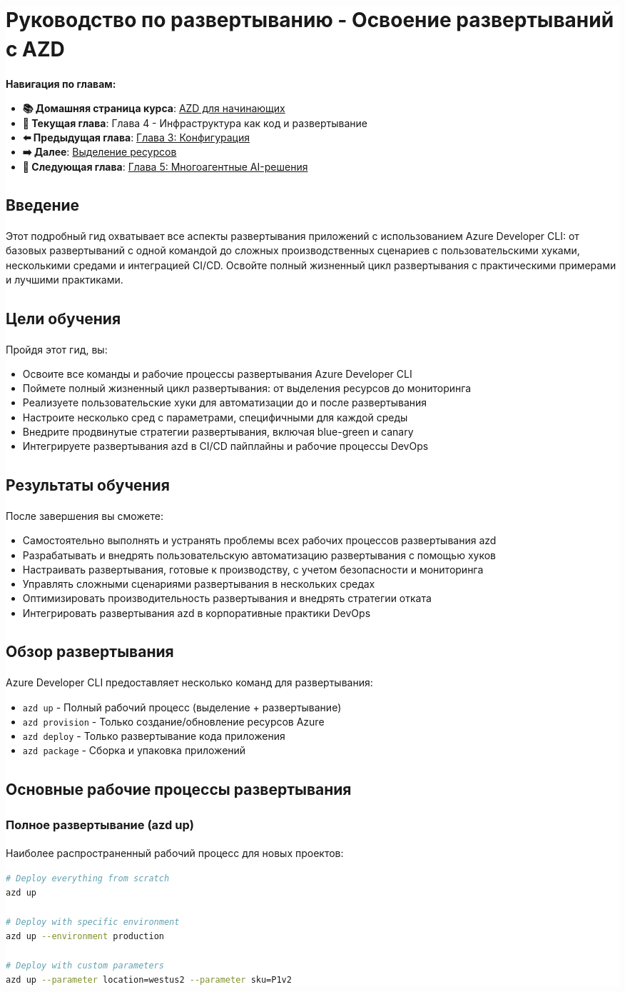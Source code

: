 
# Руководство по развертыванию - Освоение развертываний с AZD

**Навигация по главам:**
- **📚 Домашняя страница курса**: [AZD для начинающих](../../README.md)
- **📖 Текущая глава**: Глава 4 - Инфраструктура как код и развертывание
- **⬅️ Предыдущая глава**: [Глава 3: Конфигурация](../getting-started/configuration.md)
- **➡️ Далее**: [Выделение ресурсов](provisioning.md)
- **🚀 Следующая глава**: [Глава 5: Многоагентные AI-решения](../../examples/retail-scenario.md)

## Введение

Этот подробный гид охватывает все аспекты развертывания приложений с использованием Azure Developer CLI: от базовых развертываний с одной командой до сложных производственных сценариев с пользовательскими хуками, несколькими средами и интеграцией CI/CD. Освойте полный жизненный цикл развертывания с практическими примерами и лучшими практиками.

## Цели обучения

Пройдя этот гид, вы:
- Освоите все команды и рабочие процессы развертывания Azure Developer CLI
- Поймете полный жизненный цикл развертывания: от выделения ресурсов до мониторинга
- Реализуете пользовательские хуки для автоматизации до и после развертывания
- Настроите несколько сред с параметрами, специфичными для каждой среды
- Внедрите продвинутые стратегии развертывания, включая blue-green и canary
- Интегрируете развертывания azd в CI/CD пайплайны и рабочие процессы DevOps

## Результаты обучения

После завершения вы сможете:
- Самостоятельно выполнять и устранять проблемы всех рабочих процессов развертывания azd
- Разрабатывать и внедрять пользовательскую автоматизацию развертывания с помощью хуков
- Настраивать развертывания, готовые к производству, с учетом безопасности и мониторинга
- Управлять сложными сценариями развертывания в нескольких средах
- Оптимизировать производительность развертывания и внедрять стратегии отката
- Интегрировать развертывания azd в корпоративные практики DevOps

## Обзор развертывания

Azure Developer CLI предоставляет несколько команд для развертывания:
- `azd up` - Полный рабочий процесс (выделение + развертывание)
- `azd provision` - Только создание/обновление ресурсов Azure
- `azd deploy` - Только развертывание кода приложения
- `azd package` - Сборка и упаковка приложений

## Основные рабочие процессы развертывания

### Полное развертывание (azd up)
Наиболее распространенный рабочий процесс для новых проектов:
```bash
# Deploy everything from scratch
azd up

# Deploy with specific environment
azd up --environment production

# Deploy with custom parameters
azd up --parameter location=westus2 --parameter sku=P1v2
```
